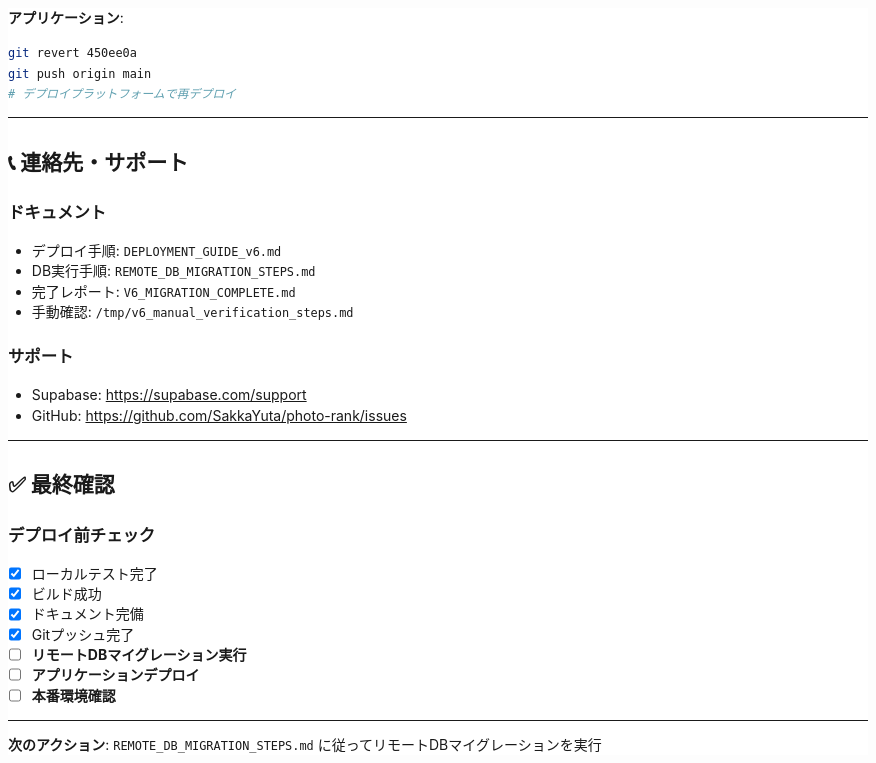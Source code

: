 **アプリケーション**:
```bash
git revert 450ee0a
git push origin main
# デプロイプラットフォームで再デプロイ
```

---

## 📞 連絡先・サポート

### ドキュメント
- デプロイ手順: `DEPLOYMENT_GUIDE_v6.md`
- DB実行手順: `REMOTE_DB_MIGRATION_STEPS.md`
- 完了レポート: `V6_MIGRATION_COMPLETE.md`
- 手動確認: `/tmp/v6_manual_verification_steps.md`

### サポート
- Supabase: https://supabase.com/support
- GitHub: https://github.com/SakkaYuta/photo-rank/issues

---

## ✅ 最終確認

### デプロイ前チェック
- [x] ローカルテスト完了
- [x] ビルド成功
- [x] ドキュメント完備
- [x] Gitプッシュ完了
- [ ] **リモートDBマイグレーション実行**
- [ ] **アプリケーションデプロイ**
- [ ] **本番環境確認**

---

**次のアクション**: `REMOTE_DB_MIGRATION_STEPS.md` に従ってリモートDBマイグレーションを実行
